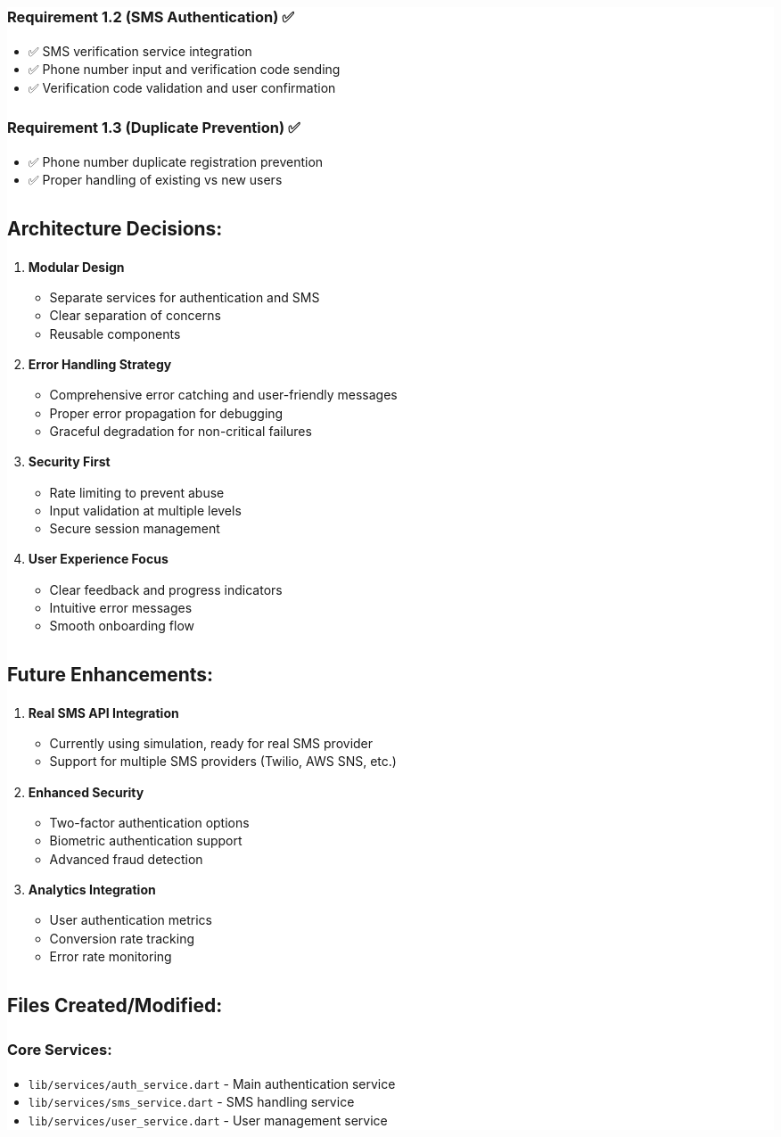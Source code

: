 ### Requirement 1.2 (SMS Authentication) ✅
- ✅ SMS verification service integration
- ✅ Phone number input and verification code sending
- ✅ Verification code validation and user confirmation

### Requirement 1.3 (Duplicate Prevention) ✅
- ✅ Phone number duplicate registration prevention
- ✅ Proper handling of existing vs new users

## Architecture Decisions:

1. **Modular Design**
   - Separate services for authentication and SMS
   - Clear separation of concerns
   - Reusable components

2. **Error Handling Strategy**
   - Comprehensive error catching and user-friendly messages
   - Proper error propagation for debugging
   - Graceful degradation for non-critical failures

3. **Security First**
   - Rate limiting to prevent abuse
   - Input validation at multiple levels
   - Secure session management

4. **User Experience Focus**
   - Clear feedback and progress indicators
   - Intuitive error messages
   - Smooth onboarding flow

## Future Enhancements:

1. **Real SMS API Integration**
   - Currently using simulation, ready for real SMS provider
   - Support for multiple SMS providers (Twilio, AWS SNS, etc.)

2. **Enhanced Security**
   - Two-factor authentication options
   - Biometric authentication support
   - Advanced fraud detection

3. **Analytics Integration**
   - User authentication metrics
   - Conversion rate tracking
   - Error rate monitoring

## Files Created/Modified:

### Core Services:
- `lib/services/auth_service.dart` - Main authentication service
- `lib/services/sms_service.dart` - SMS handling service
- `lib/services/user_service.dart` - User management service
